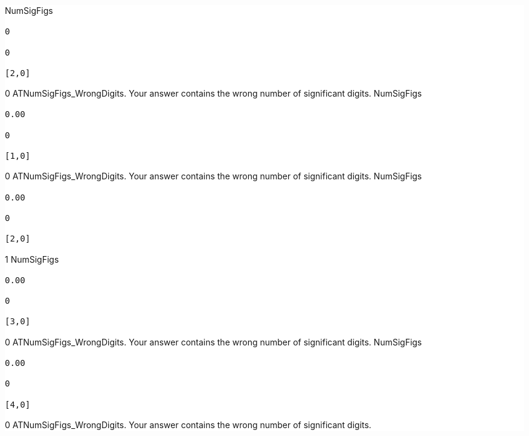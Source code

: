  <td class="cell c0">NumSigFigs</td>
  <td class="cell c1"><span style="color:green;"><i class="fa fa-check"></i></span></td>
  <td class="cell c2"><pre>0</pre></td>
  <td class="cell c3"><pre>0</pre></td>
  <td class="cell c4"><pre>[2,0]</pre></td>
  <td class="cell c5">0</td>
  <td class="cell c6">ATNumSigFigs_WrongDigits.</td>
</tr>
<tr class="pass">
  <td class="cell c0"><td colspan="2"></td></td>
  <td class="cell c1"><td colspan="4">Your answer contains the wrong number of significant digits.</td></td>
</tr>
<tr class="pass">
  <td class="cell c0">NumSigFigs</td>
  <td class="cell c1"><span style="color:green;"><i class="fa fa-check"></i></span></td>
  <td class="cell c2"><pre>0.00</pre></td>
  <td class="cell c3"><pre>0</pre></td>
  <td class="cell c4"><pre>[1,0]</pre></td>
  <td class="cell c5">0</td>
  <td class="cell c6">ATNumSigFigs_WrongDigits.</td>
</tr>
<tr class="pass">
  <td class="cell c0"><td colspan="2"></td></td>
  <td class="cell c1"><td colspan="4">Your answer contains the wrong number of significant digits.</td></td>
</tr>
<tr class="pass">
  <td class="cell c0">NumSigFigs</td>
  <td class="cell c1"><span style="color:green;"><i class="fa fa-check"></i></span></td>
  <td class="cell c2"><pre>0.00</pre></td>
  <td class="cell c3"><pre>0</pre></td>
  <td class="cell c4"><pre>[2,0]</pre></td>
  <td class="cell c5">1</td>
  <td class="cell c6"></td>
</tr>
<tr class="pass">
  <td class="cell c0">NumSigFigs</td>
  <td class="cell c1"><span style="color:green;"><i class="fa fa-check"></i></span></td>
  <td class="cell c2"><pre>0.00</pre></td>
  <td class="cell c3"><pre>0</pre></td>
  <td class="cell c4"><pre>[3,0]</pre></td>
  <td class="cell c5">0</td>
  <td class="cell c6">ATNumSigFigs_WrongDigits.</td>
</tr>
<tr class="pass">
  <td class="cell c0"><td colspan="2"></td></td>
  <td class="cell c1"><td colspan="4">Your answer contains the wrong number of significant digits.</td></td>
</tr>
<tr class="pass">
  <td class="cell c0">NumSigFigs</td>
  <td class="cell c1"><span style="color:green;"><i class="fa fa-check"></i></span></td>
  <td class="cell c2"><pre>0.00</pre></td>
  <td class="cell c3"><pre>0</pre></td>
  <td class="cell c4"><pre>[4,0]</pre></td>
  <td class="cell c5">0</td>
  <td class="cell c6">ATNumSigFigs_WrongDigits.</td>
</tr>
<tr class="pass">
  <td class="cell c0"><td colspan="2"></td></td>
  <td class="cell c1"><td colspan="4">Your answer contains the wrong number of significant digits.</td></td>
</tr>